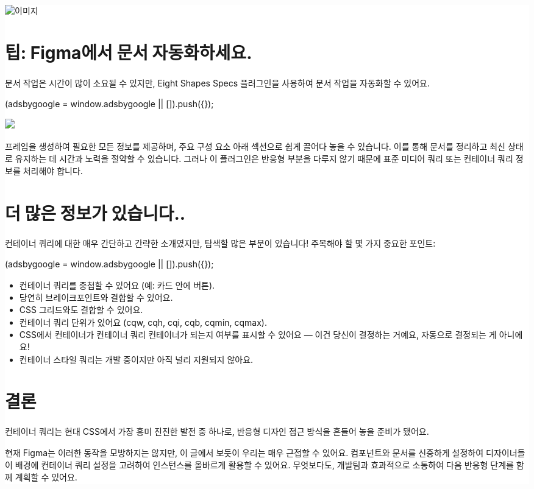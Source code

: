 ![이미지](https://miro.medium.com/v2/resize:fit:1400/1*41o1v8LTc9-eISZNavIxaA.gif)

# 팁: Figma에서 문서 자동화하세요.

문서 작업은 시간이 많이 소요될 수 있지만, Eight Shapes Specs 플러그인을 사용하여 문서 작업을 자동화할 수 있어요.


<ins class="adsbygoogle"
  style="display:block"
  data-ad-client="ca-pub-4877378276818686"
  data-ad-slot="9743150776"
  data-ad-format="auto"
  data-full-width-responsive="true"></ins>
<component is="script">
(adsbygoogle = window.adsbygoogle || []).push({});
</component>

<img src="https://miro.medium.com/v2/resize:fit:1400/1*9CyvbMkP0Pbx0lr4ZrCo0g.gif" />

프레임을 생성하여 필요한 모든 정보를 제공하며, 주요 구성 요소 아래 섹션으로 쉽게 끌어다 놓을 수 있습니다. 이를 통해 문서를 정리하고 최신 상태로 유지하는 데 시간과 노력을 절약할 수 있습니다. 그러나 이 플러그인은 반응형 부분을 다루지 않기 때문에 표준 미디어 쿼리 또는 컨테이너 쿼리 정보를 처리해야 합니다.

# 더 많은 정보가 있습니다..

컨테이너 쿼리에 대한 매우 간단하고 간략한 소개였지만, 탐색할 많은 부분이 있습니다! 주목해야 할 몇 가지 중요한 포인트:


<ins class="adsbygoogle"
  style="display:block"
  data-ad-client="ca-pub-4877378276818686"
  data-ad-slot="9743150776"
  data-ad-format="auto"
  data-full-width-responsive="true"></ins>
<component is="script">
(adsbygoogle = window.adsbygoogle || []).push({});
</component>

- 컨테이너 쿼리를 중첩할 수 있어요 (예: 카드 안에 버튼).
- 당연히 브레이크포인트와 결합할 수 있어요.
- CSS 그리드와도 결합할 수 있어요.
- 컨테이너 쿼리 단위가 있어요 (cqw, cqh, cqi, cqb, cqmin, cqmax).
- CSS에서 컨테이너가 컨테이너 쿼리 컨테이너가 되는지 여부를 표시할 수 있어요 — 이건 당신이 결정하는 거예요, 자동으로 결정되는 게 아니에요!
- 컨테이너 스타일 쿼리는 개발 중이지만 아직 널리 지원되지 않아요.

# 결론

컨테이너 쿼리는 현대 CSS에서 가장 흥미 진진한 발전 중 하나로, 반응형 디자인 접근 방식을 흔들어 놓을 준비가 됐어요.

현재 Figma는 이러한 동작을 모방하지는 않지만, 이 글에서 보듯이 우리는 매우 근접할 수 있어요. 컴포넌트와 문서를 신중하게 설정하여 디자이너들이 배경에 컨테이너 쿼리 설정을 고려하여 인스턴스를 올바르게 활용할 수 있어요. 무엇보다도, 개발팀과 효과적으로 소통하여 다음 반응형 단계를 함께 계획할 수 있어요.

